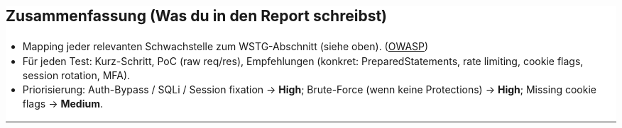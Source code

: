 
## Zusammenfassung (Was du in den Report schreibst)

- Mapping jeder relevanten Schwachstelle zum WSTG-Abschnitt (siehe oben). ([OWASP](https://owasp.org/www-project-web-security-testing-guide/v42/4-Web_Application_Security_Testing/07-Input_Validation_Testing/05-Testing_for_SQL_Injection?utm_source=chatgpt.com))
- Für jeden Test: Kurz-Schritt, PoC (raw req/res), Empfehlungen (konkret: PreparedStatements, rate limiting, cookie flags, session rotation, MFA).
- Priorisierung: Auth-Bypass / SQLi / Session fixation → **High**; Brute-Force (wenn keine Protections) → **High**; Missing cookie flags → **Medium**.

---